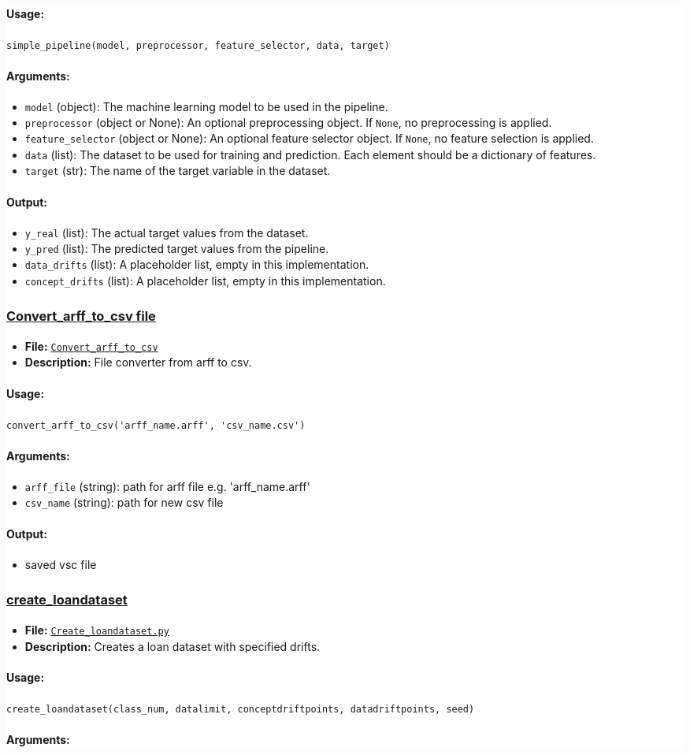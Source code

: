 #### Usage:

```
simple_pipeline(model, preprocessor, feature_selector, data, target)
```

#### Arguments:

- `model` (object): The machine learning model to be used in the pipeline.
- `preprocessor` (object or None): An optional preprocessing object. If `None`, no preprocessing is applied.
- `feature_selector` (object or None): An optional feature selector object. If `None`, no feature selection is applied.
- `data` (list): The dataset to be used for training and prediction. Each element should be a dictionary of features.
- `target` (str): The name of the target variable in the dataset.

#### Output:

- `y_real` (list): The actual target values from the dataset.
- `y_pred` (list): The predicted target values from the pipeline.
- `data_drifts` (list): A placeholder list, empty in this implementation.
- `concept_drifts` (list): A placeholder list, empty in this implementation.


### <u>Convert_arff_to_csv file</u>
- **File:** [`Convert_arff_to_csv`](More_datasets/Convert_arff_to_csv.py)
- **Description:** File converter from arff to csv.
 
#### Usage:

```
convert_arff_to_csv('arff_name.arff', 'csv_name.csv')
```

#### Arguments:

- `arff_file` (string): path for arff file e.g. 'arff_name.arff'
- `csv_name` (string): path for new csv file

#### Output:
- saved vsc file

### <u>create_loandataset</u>

- **File:** [`Create_loandataset.py`](LoanDataset/Create_loandataset.py)
- **Description:** Creates a loan dataset with specified drifts.

#### Usage:

```
create_loandataset(class_num, datalimit, conceptdriftpoints, datadriftpoints, seed)
```

#### Arguments:
